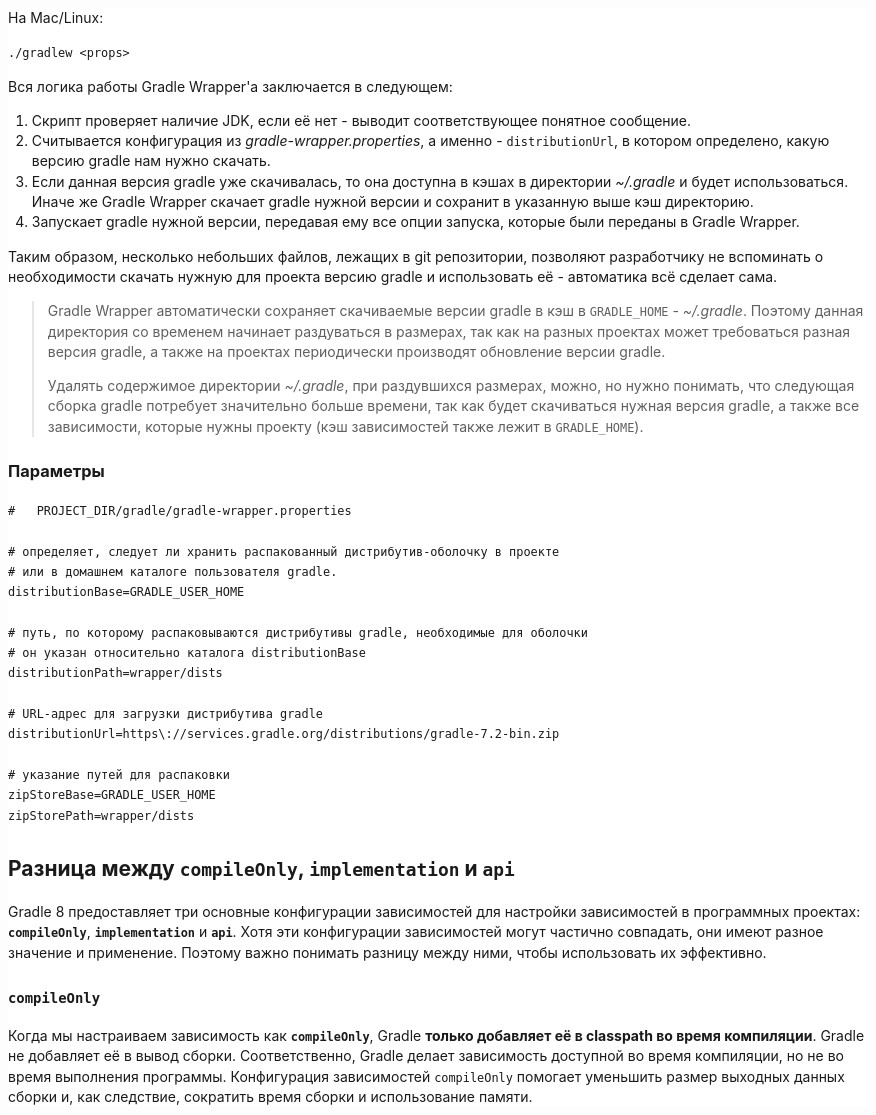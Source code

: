 На Mac/Linux:
```
./gradlew <props>
```

Вся логика работы Gradle Wrapper'а заключается в следующем:
1. Скрипт проверяет наличие JDK, если её нет - выводит соответствующее понятное сообщение.
2. Считывается конфигурация из *gradle-wrapper.properties*, а именно - `distributionUrl`, в котором определено, какую версию gradle нам нужно скачать.
3. Если данная версия gradle уже скачивалась, то она доступна в кэшах в директории *~/.gradle* и будет использоваться. Иначе же Gradle Wrapper скачает gradle нужной версии и сохранит в указанную выше кэш директорию.
4. Запускает gradle нужной версии, передавая ему все опции запуска, которые были переданы в Gradle Wrapper.

Таким образом, несколько небольших файлов, лежащих в git репозитории, позволяют разработчику не вспоминать о необходимости скачать нужную для проекта версию gradle и использовать её - автоматика всё сделает сама.

> Gradle Wrapper автоматически сохраняет скачиваемые версии gradle в кэш в `GRADLE_HOME` - *~/.gradle*. Поэтому данная директория со временем начинает раздуваться в размерах, так как на разных проектах может требоваться разная версия gradle, а также на проектах периодически производят обновление версии gradle.
> 
> Удалять содержимое директории *~/.gradle*, при раздувшихся размерах, можно, но нужно понимать, что следующая сборка gradle потребует значительно больше времени, так как будет скачиваться нужная версия gradle, а также все зависимости, которые нужны проекту (кэш зависимостей также лежит в `GRADLE_HOME`).
### Параметры
```properties
#   PROJECT_DIR/gradle/gradle-wrapper.properties

# определяет, следует ли хранить распакованный дистрибутив-оболочку в проекте 
# или в домашнем каталоге пользователя gradle.
distributionBase=GRADLE_USER_HOME

# путь, по которому распаковываются дистрибутивы gradle, необходимые для оболочки
# он указан относительно каталога distributionBase
distributionPath=wrapper/dists

# URL-адрес для загрузки дистрибутива gradle
distributionUrl=https\://services.gradle.org/distributions/gradle-7.2-bin.zip

# указание путей для распаковки
zipStoreBase=GRADLE_USER_HOME
zipStorePath=wrapper/dists
```
## Разница между `compileOnly`, `implementation` и `api`
Gradle 8 предоставляет три основные конфигурации зависимостей для настройки зависимостей в программных проектах: **`compileOnly`**, **`implementation`** и **`api`**. Хотя эти конфигурации зависимостей могут частично совпадать, они имеют разное значение и применение. Поэтому важно понимать разницу между ними, чтобы использовать их эффективно.
### `compileOnly`
Когда мы настраиваем зависимость как **`compileOnly`**, Gradle **только добавляет её в classpath во время компиляции**. Gradle не добавляет её в вывод сборки. Соответственно, Gradle делает зависимость доступной во время компиляции, но не во время выполнения программы. Конфигурация зависимостей `compileOnly` помогает уменьшить размер выходных данных сборки и, как следствие, сократить время сборки и использование памяти.
